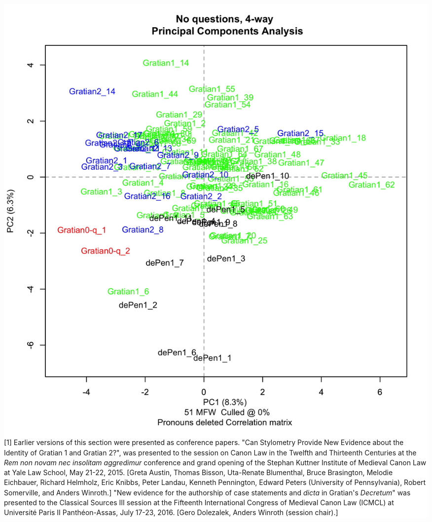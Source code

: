 ![Figure 5 updated 25 Jun 2019](JPGs/NoQ_PCA_4_001.jpg)

[1] Earlier versions of this section were presented as conference
papers. "Can Stylometry Provide New Evidence about the Identity of
Gratian 1 and Gratian 2?", was presented to the session on Canon Law in
the Twelfth and Thirteenth Centuries at the *Rem non novam nec insolitam
aggredimur* conference and grand opening of the Stephan Kuttner
Institute of Medieval Canon Law at Yale Law School, May 21-22, 2015.
\[Greta Austin, Thomas Bisson, Uta-Renate Blumenthal, Bruce Brasington,
Melodie Eichbauer, Richard Helmholz, Eric Knibbs, Peter Landau, Kenneth
Pennington, Edward Peters (University of Pennsylvania), Robert
Somerville, and Anders Winroth.\] "New evidence for the authorship of
case statements and *dicta* in Gratian's *Decretum*" was presented to
the Classical Sources III session at the Fifteenth International
Congress of Medieval Canon Law (ICMCL) at Université Paris II
Panthéon-Assas, July 17-23, 2016. \[Gero Dolezalek, Anders Winroth
(session chair).\]
